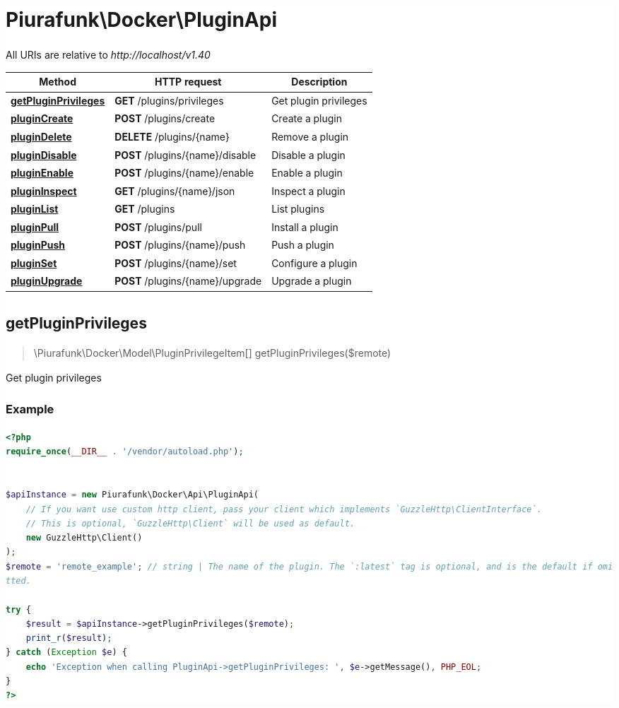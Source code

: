 # Piurafunk\Docker\PluginApi

All URIs are relative to *http://localhost/v1.40*

Method | HTTP request | Description
------------- | ------------- | -------------
[**getPluginPrivileges**](PluginApi.md#getPluginPrivileges) | **GET** /plugins/privileges | Get plugin privileges
[**pluginCreate**](PluginApi.md#pluginCreate) | **POST** /plugins/create | Create a plugin
[**pluginDelete**](PluginApi.md#pluginDelete) | **DELETE** /plugins/{name} | Remove a plugin
[**pluginDisable**](PluginApi.md#pluginDisable) | **POST** /plugins/{name}/disable | Disable a plugin
[**pluginEnable**](PluginApi.md#pluginEnable) | **POST** /plugins/{name}/enable | Enable a plugin
[**pluginInspect**](PluginApi.md#pluginInspect) | **GET** /plugins/{name}/json | Inspect a plugin
[**pluginList**](PluginApi.md#pluginList) | **GET** /plugins | List plugins
[**pluginPull**](PluginApi.md#pluginPull) | **POST** /plugins/pull | Install a plugin
[**pluginPush**](PluginApi.md#pluginPush) | **POST** /plugins/{name}/push | Push a plugin
[**pluginSet**](PluginApi.md#pluginSet) | **POST** /plugins/{name}/set | Configure a plugin
[**pluginUpgrade**](PluginApi.md#pluginUpgrade) | **POST** /plugins/{name}/upgrade | Upgrade a plugin



## getPluginPrivileges

> \Piurafunk\Docker\Model\PluginPrivilegeItem[] getPluginPrivileges($remote)

Get plugin privileges

### Example

```php
<?php
require_once(__DIR__ . '/vendor/autoload.php');


$apiInstance = new Piurafunk\Docker\Api\PluginApi(
    // If you want use custom http client, pass your client which implements `GuzzleHttp\ClientInterface`.
    // This is optional, `GuzzleHttp\Client` will be used as default.
    new GuzzleHttp\Client()
);
$remote = 'remote_example'; // string | The name of the plugin. The `:latest` tag is optional, and is the default if omitted.

try {
    $result = $apiInstance->getPluginPrivileges($remote);
    print_r($result);
} catch (Exception $e) {
    echo 'Exception when calling PluginApi->getPluginPrivileges: ', $e->getMessage(), PHP_EOL;
}
?>
```
